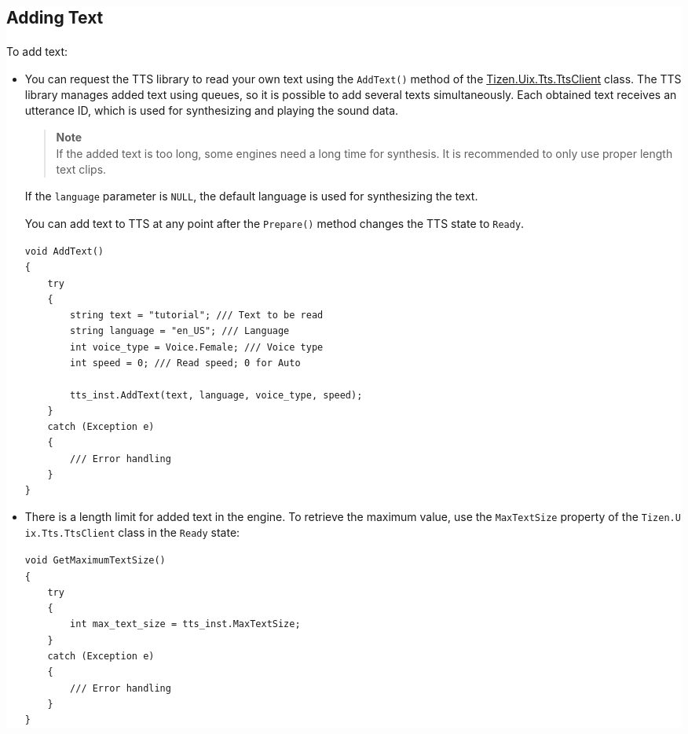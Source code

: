 <a name="text"></a>
## Adding Text

To add text:

-   You can request the TTS library to read your own text using the `AddText()` method of the [Tizen.Uix.Tts.TtsClient](https://developer.tizen.org/dev-guide/csapi/api/Tizen.Uix.Tts.TtsClient.html) class. The TTS library manages added text using queues, so it is possible to add several texts simultaneously. Each obtained text receives an utterance ID, which is used for synthesizing and playing the sound data.

    > **Note**   
	> If the added text is too long, some engines need a long time for synthesis. It is recommended to only use proper length text clips.

    If the `language` parameter is `NULL`, the default language is used for synthesizing the text.

    You can add text to TTS at any point after the `Prepare()` method changes the TTS state to `Ready`.

    ```
    void AddText()
    {
        try
        {
            string text = "tutorial"; /// Text to be read
            string language = "en_US"; /// Language
            int voice_type = Voice.Female; /// Voice type
            int speed = 0; /// Read speed; 0 for Auto

            tts_inst.AddText(text, language, voice_type, speed);
        }
        catch (Exception e)
        {
            /// Error handling
        }
    }
    ```

-   There is a length limit for added text in the engine. To retrieve the maximum value, use the `MaxTextSize` property of the `Tizen.Uix.Tts.TtsClient` class in the `Ready` state:

    ```
    void GetMaximumTextSize()
    {
        try
        {
            int max_text_size = tts_inst.MaxTextSize;
        }
        catch (Exception e)
        {
            /// Error handling
        }
    }
    ```
